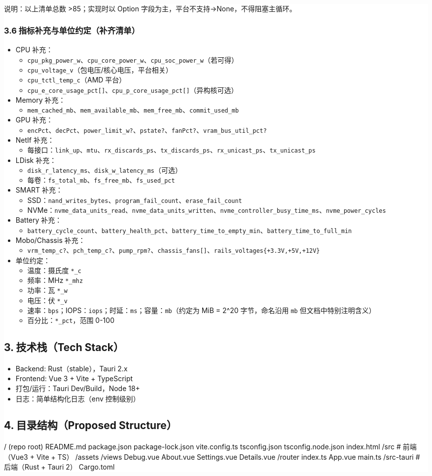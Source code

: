 说明：以上清单总数 >85；实现时以 Option 字段为主，平台不支持→None，不得阻塞主循环。

### 3.6 指标补充与单位约定（补齐清单）
- CPU 补充：
  - `cpu_pkg_power_w`、`cpu_core_power_w`、`cpu_soc_power_w`（若可得）
  - `cpu_voltage_v`（包电压/核心电压，平台相关）
  - `cpu_tctl_temp_c`（AMD 平台）
  - `cpu_e_core_usage_pct[]`、`cpu_p_core_usage_pct[]`（异构核可选）
- Memory 补充：
  - `mem_cached_mb`、`mem_available_mb`、`mem_free_mb`、`commit_used_mb`
- GPU 补充：
  - `encPct`、`decPct`、`power_limit_w?`、`pstate?`、`fanPct?`、`vram_bus_util_pct?`
- NetIf 补充：
  - 每接口：`link_up`、`mtu`、`rx_discards_ps`、`tx_discards_ps`、`rx_unicast_ps`、`tx_unicast_ps`
- LDisk 补充：
  - `disk_r_latency_ms`、`disk_w_latency_ms`（可选）
  - 每卷：`fs_total_mb`、`fs_free_mb`、`fs_used_pct`
- SMART 补充：
  - SSD：`nand_writes_bytes`、`program_fail_count`、`erase_fail_count`
  - NVMe：`nvme_data_units_read`、`nvme_data_units_written`、`nvme_controller_busy_time_ms`、`nvme_power_cycles`
- Battery 补充：
  - `battery_cycle_count`、`battery_health_pct`、`battery_time_to_empty_min`、`battery_time_to_full_min`
- Mobo/Chassis 补充：
  - `vrm_temp_c?`、`pch_temp_c?`、`pump_rpm?`、`chassis_fans[]`、`rails_voltages{+3.3V,+5V,+12V}`
- 单位约定：
  - 温度：摄氏度 `*_c`
  - 频率：MHz `*_mhz`
  - 功率：瓦 `*_w`
  - 电压：伏 `*_v`
  - 速率：`bps`；IOPS：`iops`；时延：`ms`；容量：`mb`（约定为 MiB = 2^20 字节，命名沿用 `mb` 但文档中特别注明含义）
  - 百分比：`*_pct`，范围 0-100

## 3. 技术栈（Tech Stack）
- Backend: Rust（stable），Tauri 2.x
- Frontend: Vue 3 + Vite + TypeScript
- 打包/运行：Tauri Dev/Build，Node 18+
- 日志：简单结构化日志（env 控制级别）

## 4. 目录结构（Proposed Structure）
 
/ (repo root)
  README.md
  package.json
  package-lock.json
  vite.config.ts
  tsconfig.json
  tsconfig.node.json
  index.html
  /src                      # 前端（Vue3 + Vite + TS）
    /assets
    /views
      Debug.vue
      About.vue
      Settings.vue
      Details.vue
    /router
      index.ts
    App.vue
    main.ts
  /src-tauri                 # 后端（Rust + Tauri 2）
    Cargo.toml